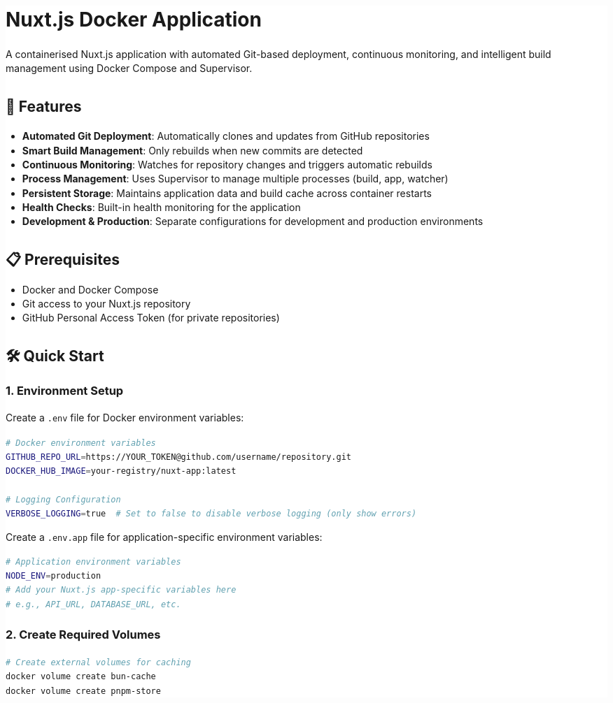 # Nuxt.js Docker Application

A containerised Nuxt.js application with automated Git-based deployment, continuous monitoring, and intelligent build management using Docker Compose and Supervisor.

## 🚀 Features

- **Automated Git Deployment**: Automatically clones and updates from GitHub repositories
- **Smart Build Management**: Only rebuilds when new commits are detected
- **Continuous Monitoring**: Watches for repository changes and triggers automatic rebuilds
- **Process Management**: Uses Supervisor to manage multiple processes (build, app, watcher)
- **Persistent Storage**: Maintains application data and build cache across container restarts
- **Health Checks**: Built-in health monitoring for the application
- **Development & Production**: Separate configurations for development and production environments

## 📋 Prerequisites

- Docker and Docker Compose
- Git access to your Nuxt.js repository
- GitHub Personal Access Token (for private repositories)

## 🛠️ Quick Start

### 1. Environment Setup

Create a `.env` file for Docker environment variables:

```bash
# Docker environment variables
GITHUB_REPO_URL=https://YOUR_TOKEN@github.com/username/repository.git
DOCKER_HUB_IMAGE=your-registry/nuxt-app:latest

# Logging Configuration
VERBOSE_LOGGING=true  # Set to false to disable verbose logging (only show errors)
```

Create a `.env.app` file for application-specific environment variables:

```bash
# Application environment variables
NODE_ENV=production
# Add your Nuxt.js app-specific variables here
# e.g., API_URL, DATABASE_URL, etc.
```

### 2. Create Required Volumes

```bash
# Create external volumes for caching
docker volume create bun-cache
docker volume create pnpm-store
```
